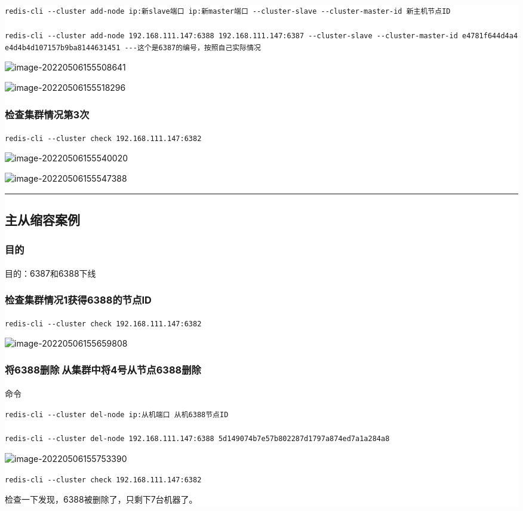 ```
redis-cli --cluster add-node ip:新slave端口 ip:新master端口 --cluster-slave --cluster-master-id 新主机节点ID

redis-cli --cluster add-node 192.168.111.147:6388 192.168.111.147:6387 --cluster-slave --cluster-master-id e4781f644d4a4e4d4b4d107157b9ba8144631451 ---这个是6387的编号，按照自己实际情况
```

![image-20220506155508641](https://studyimages.oss-cn-beijing.aliyuncs.com/img/Docker/Advance1/image-20220506155508641.png)

![image-20220506155518296](https://studyimages.oss-cn-beijing.aliyuncs.com/img/Docker/Advance1/image-20220506155518296.png)

### 检查集群情况第3次

```
redis-cli --cluster check 192.168.111.147:6382
```

![image-20220506155540020](https://studyimages.oss-cn-beijing.aliyuncs.com/img/Docker/Advance1/image-20220506155540020.png)

![image-20220506155547388](https://studyimages.oss-cn-beijing.aliyuncs.com/img/Docker/Advance1/image-20220506155547388.png)

---

## 主从缩容案例

### 目的

目的：6387和6388下线

### 检查集群情况1获得6388的节点ID

```
redis-cli --cluster check 192.168.111.147:6382
```

![image-20220506155659808](https://studyimages.oss-cn-beijing.aliyuncs.com/img/Docker/Advance1/image-20220506155659808.png)

### 将6388删除 从集群中将4号从节点6388删除

命令

```
redis-cli --cluster del-node ip:从机端口 从机6388节点ID

redis-cli --cluster del-node 192.168.111.147:6388 5d149074b7e57b802287d1797a874ed7a1a284a8
```

![image-20220506155753390](https://studyimages.oss-cn-beijing.aliyuncs.com/img/Docker/Advance1/image-20220506155753390.png)

```
redis-cli --cluster check 192.168.111.147:6382
```

检查一下发现，6388被删除了，只剩下7台机器了。

